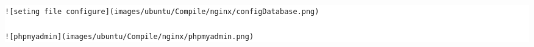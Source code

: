     ![seting file configure](images/ubuntu/Compile/nginx/configDatabase.png)

    ![phpmyadmin](images/ubuntu/Compile/nginx/phpmyadmin.png)
